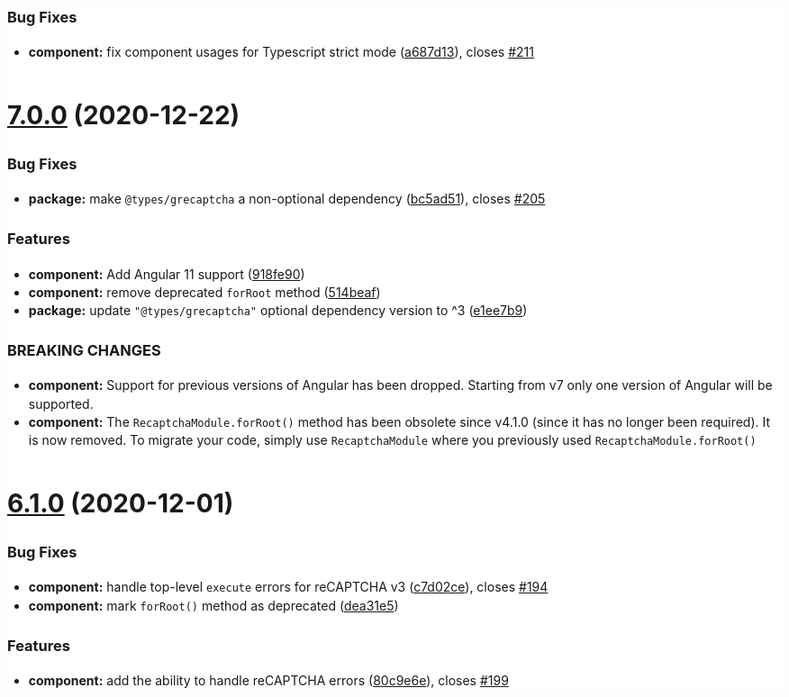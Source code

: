 ### Bug Fixes

- **component:** fix component usages for Typescript strict mode ([a687d13](https://github.com/matiascamiletti/ng-recaptcha/commit/a687d13)), closes [#211](https://github.com/matiascamiletti/ng-recaptcha/issues/211)

<a name="7.0.0"></a>

# [7.0.0](https://github.com/matiascamiletti/ng-recaptcha/compare/v6.1.0...v7.0.0) (2020-12-22)

### Bug Fixes

- **package:** make `@types/grecaptcha` a non-optional dependency ([bc5ad51](https://github.com/matiascamiletti/ng-recaptcha/commit/bc5ad51)), closes [#205](https://github.com/matiascamiletti/ng-recaptcha/issues/205)

### Features

- **component:** Add Angular 11 support ([918fe90](https://github.com/matiascamiletti/ng-recaptcha/commit/918fe90))
- **component:** remove deprecated `forRoot` method ([514beaf](https://github.com/matiascamiletti/ng-recaptcha/commit/514beaf))
- **package:** update `"@types/grecaptcha"` optional dependency version to ^3 ([e1ee7b9](https://github.com/matiascamiletti/ng-recaptcha/commit/e1ee7b9))

### BREAKING CHANGES

- **component:** Support for previous versions of Angular has been dropped. Starting from v7 only one version of Angular will be supported.
- **component:** The `RecaptchaModule.forRoot()` method has been obsolete since v4.1.0 (since it has no longer been required). It is now removed. To migrate your code, simply use `RecaptchaModule` where you previously used `RecaptchaModule.forRoot()`

<a name="6.1.0"></a>

# [6.1.0](https://github.com/matiascamiletti/ng-recaptcha/compare/v6.0.2...v6.1.0) (2020-12-01)

### Bug Fixes

- **component:** handle top-level `execute` errors for reCAPTCHA v3 ([c7d02ce](https://github.com/matiascamiletti/ng-recaptcha/commit/c7d02ce)), closes [#194](https://github.com/matiascamiletti/ng-recaptcha/issues/194)
- **component:** mark `forRoot()` method as deprecated ([dea31e5](https://github.com/matiascamiletti/ng-recaptcha/commit/dea31e5))

### Features

- **component:** add the ability to handle reCAPTCHA errors ([80c9e6e](https://github.com/matiascamiletti/ng-recaptcha/commit/80c9e6e)), closes [#199](https://github.com/matiascamiletti/ng-recaptcha/issues/199)
